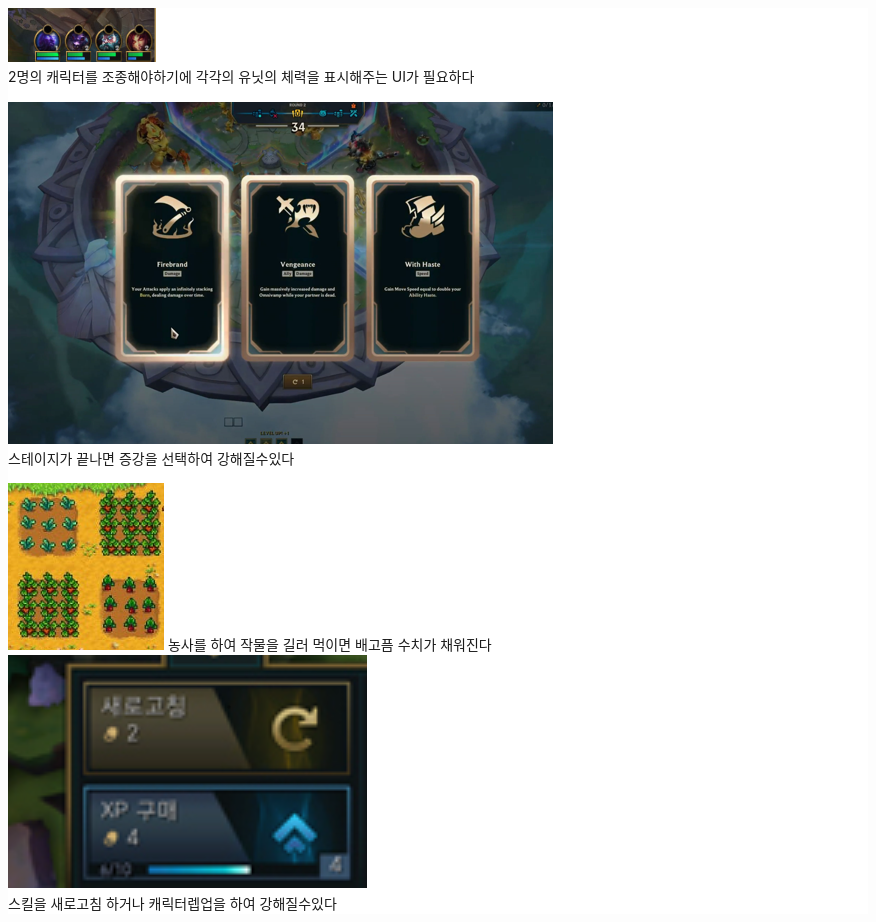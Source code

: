 <img src="./img/팀체력UI.png"><br>
2명의 캐릭터를 조종해야하기에 각각의 유닛의 체력을 표시해주는 UI가 필요하다

<img src="./img/아레나.png"><br>
스테이지가 끝나면 증강을 선택하여 강해질수있다<br>

<img src="./img/농사 (1).png">
농사를 하여 작물을 길러 먹이면 배고픔 수치가 채워진다<br>
<img src="./img/새로고침 경험치구매.png"><br>
스킬을 새로고침 하거나 캐릭터렙업을 하여 강해질수있다<br>
